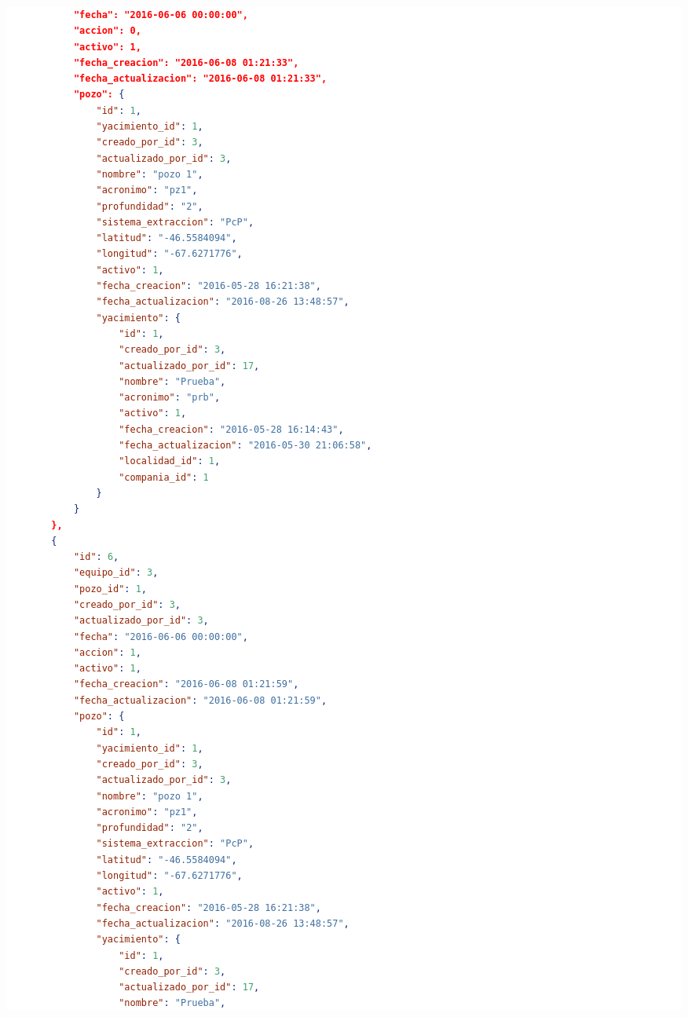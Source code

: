 ```json
            "fecha": "2016-06-06 00:00:00",
            "accion": 0,
            "activo": 1,
            "fecha_creacion": "2016-06-08 01:21:33",
            "fecha_actualizacion": "2016-06-08 01:21:33",
            "pozo": {
                "id": 1,
                "yacimiento_id": 1,
                "creado_por_id": 3,
                "actualizado_por_id": 3,
                "nombre": "pozo 1",
                "acronimo": "pz1",
                "profundidad": "2",
                "sistema_extraccion": "PcP",
                "latitud": "-46.5584094",
                "longitud": "-67.6271776",
                "activo": 1,
                "fecha_creacion": "2016-05-28 16:21:38",
                "fecha_actualizacion": "2016-08-26 13:48:57",
                "yacimiento": {
                    "id": 1,
                    "creado_por_id": 3,
                    "actualizado_por_id": 17,
                    "nombre": "Prueba",
                    "acronimo": "prb",
                    "activo": 1,
                    "fecha_creacion": "2016-05-28 16:14:43",
                    "fecha_actualizacion": "2016-05-30 21:06:58",
                    "localidad_id": 1,
                    "compania_id": 1
                }
            }
        },
        {
            "id": 6,
            "equipo_id": 3,
            "pozo_id": 1,
            "creado_por_id": 3,
            "actualizado_por_id": 3,
            "fecha": "2016-06-06 00:00:00",
            "accion": 1,
            "activo": 1,
            "fecha_creacion": "2016-06-08 01:21:59",
            "fecha_actualizacion": "2016-06-08 01:21:59",
            "pozo": {
                "id": 1,
                "yacimiento_id": 1,
                "creado_por_id": 3,
                "actualizado_por_id": 3,
                "nombre": "pozo 1",
                "acronimo": "pz1",
                "profundidad": "2",
                "sistema_extraccion": "PcP",
                "latitud": "-46.5584094",
                "longitud": "-67.6271776",
                "activo": 1,
                "fecha_creacion": "2016-05-28 16:21:38",
                "fecha_actualizacion": "2016-08-26 13:48:57",
                "yacimiento": {
                    "id": 1,
                    "creado_por_id": 3,
                    "actualizado_por_id": 17,
                    "nombre": "Prueba",
```